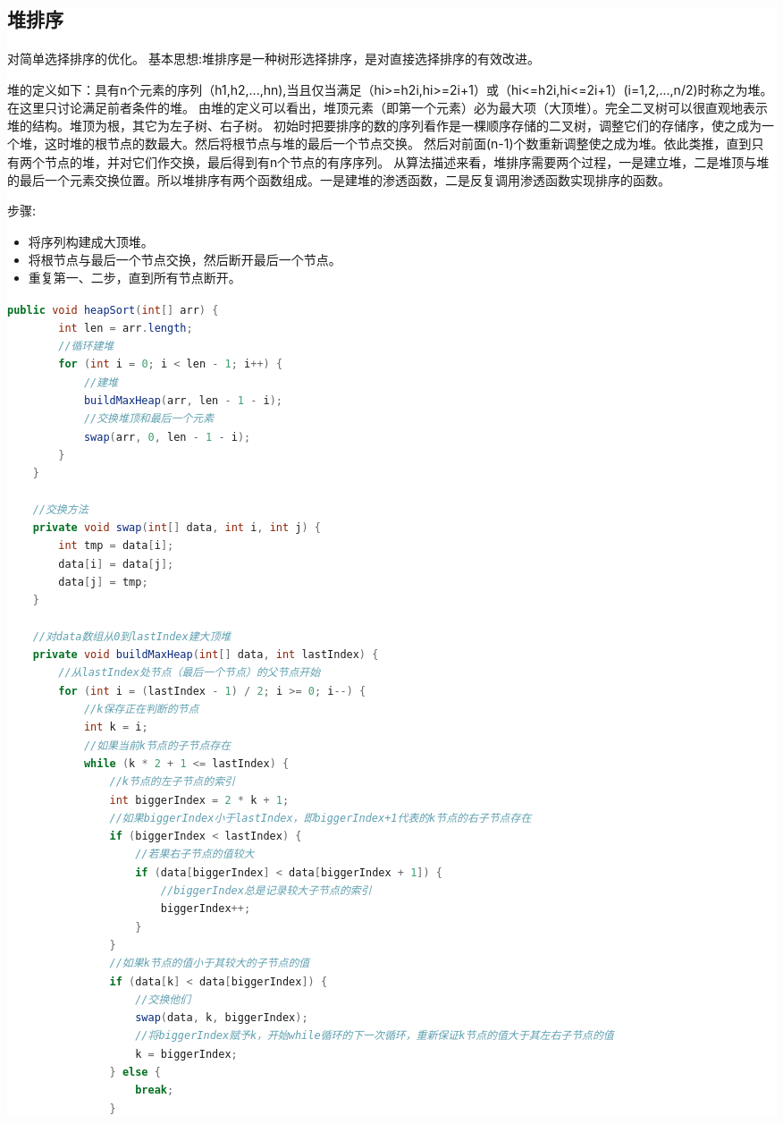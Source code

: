
堆排序
---

对简单选择排序的优化。
基本思想:堆排序是一种树形选择排序，是对直接选择排序的有效改进。

堆的定义如下：具有n个元素的序列（h1,h2,...,hn),当且仅当满足（hi>=h2i,hi>=2i+1）或（hi<=h2i,hi<=2i+1）(i=1,2,...,n/2)时称之为堆。在这里只讨论满足前者条件的堆。
由堆的定义可以看出，堆顶元素（即第一个元素）必为最大项（大顶堆）。完全二叉树可以很直观地表示堆的结构。堆顶为根，其它为左子树、右子树。
初始时把要排序的数的序列看作是一棵顺序存储的二叉树，调整它们的存储序，使之成为一个堆，这时堆的根节点的数最大。然后将根节点与堆的最后一个节点交换。
然后对前面(n-1)个数重新调整使之成为堆。依此类推，直到只有两个节点的堆，并对它们作交换，最后得到有n个节点的有序序列。
从算法描述来看，堆排序需要两个过程，一是建立堆，二是堆顶与堆的最后一个元素交换位置。所以堆排序有两个函数组成。一是建堆的渗透函数，二是反复调用渗透函数实现排序的函数。


步骤:   

- 将序列构建成大顶堆。
- 将根节点与最后一个节点交换，然后断开最后一个节点。
- 重复第一、二步，直到所有节点断开。

```java
public void heapSort(int[] arr) {
        int len = arr.length;
        //循环建堆
        for (int i = 0; i < len - 1; i++) {
            //建堆
            buildMaxHeap(arr, len - 1 - i);
            //交换堆顶和最后一个元素
            swap(arr, 0, len - 1 - i);
        }
    }

    //交换方法
    private void swap(int[] data, int i, int j) {
        int tmp = data[i];
        data[i] = data[j];
        data[j] = tmp;
    }

    //对data数组从0到lastIndex建大顶堆
    private void buildMaxHeap(int[] data, int lastIndex) {
        //从lastIndex处节点（最后一个节点）的父节点开始
        for (int i = (lastIndex - 1) / 2; i >= 0; i--) {
            //k保存正在判断的节点
            int k = i;
            //如果当前k节点的子节点存在
            while (k * 2 + 1 <= lastIndex) {
                //k节点的左子节点的索引
                int biggerIndex = 2 * k + 1;
                //如果biggerIndex小于lastIndex，即biggerIndex+1代表的k节点的右子节点存在
                if (biggerIndex < lastIndex) {
                    //若果右子节点的值较大
                    if (data[biggerIndex] < data[biggerIndex + 1]) {
                        //biggerIndex总是记录较大子节点的索引
                        biggerIndex++;
                    }
                }
                //如果k节点的值小于其较大的子节点的值
                if (data[k] < data[biggerIndex]) {
                    //交换他们
                    swap(data, k, biggerIndex);
                    //将biggerIndex赋予k，开始while循环的下一次循环，重新保证k节点的值大于其左右子节点的值
                    k = biggerIndex;
                } else {
                    break;
                }
```